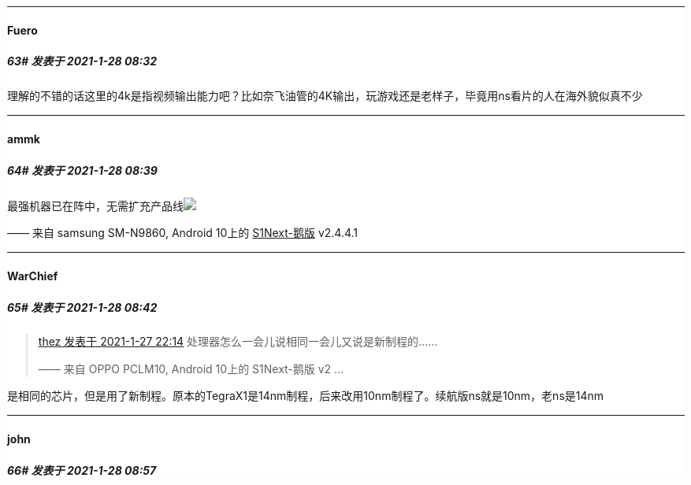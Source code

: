 





*****

####  Fuero  
##### 63#       发表于 2021-1-28 08:32




理解的不错的话这里的4k是指视频输出能力吧？比如奈飞油管的4K输出，玩游戏还是老样子，毕竟用ns看片的人在海外貌似真不少







*****

####  ammk  
##### 64#       发表于 2021-1-28 08:39




最强机器已在阵中，无需扩充产品线<img src="https://static.saraba1st.com/image/smiley/face2017/057.png" referrerpolicy="no-referrer">

—— 来自 samsung SM-N9860, Android 10上的 [S1Next-鹅版](https://github.com/ykrank/S1-Next/releases) v2.4.4.1







*****

####  WarChief  
##### 65#       发表于 2021-1-28 08:42



<blockquote><a href="httphttps://bbs.saraba1st.com/2b/forum.php?mod=redirect&amp;goto=findpost&amp;pid=50164587&amp;ptid=1985012" target="_blank">thez 发表于 2021-1-27 22:14</a>
处理器怎么一会儿说相同一会儿又说是新制程的……

—— 来自 OPPO PCLM10, Android 10上的 S1Next-鹅版 v2 ...</blockquote>
是相同的芯片，但是用了新制程。原本的TegraX1是14nm制程，后来改用10nm制程了。续航版ns就是10nm，老ns是14nm







*****

####  john  
##### 66#       发表于 2021-1-28 08:57


